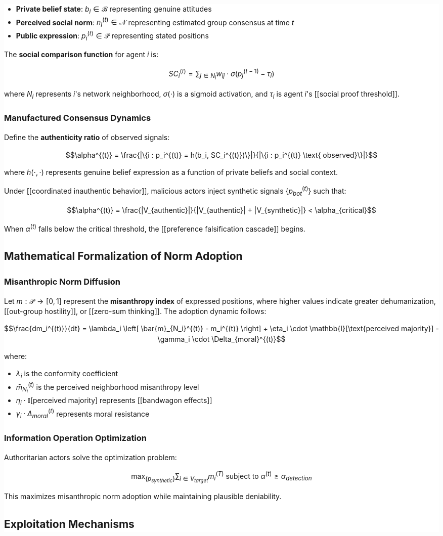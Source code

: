 - **Private belief state**: $b_i \in \mathcal{B}$ representing genuine attitudes
- **Perceived social norm**: $n_i^{(t)} \in \mathcal{N}$ representing estimated group consensus at time $t$
- **Public expression**: $p_i^{(t)} \in \mathcal{P}$ representing stated positions

The **social comparison function** for agent $i$ is:

$$SC_i^{(t)} = \sum_{j \in N_i} w_{ij} \cdot \sigma(p_j^{(t-1)} - \tau_i)$$

where $N_i$ represents $i$'s network neighborhood, $\sigma(\cdot)$ is a sigmoid activation, and $\tau_i$ is agent $i$'s [[social proof threshold]].

### Manufactured Consensus Dynamics

Define the **authenticity ratio** of observed signals:

$$\alpha^{(t)} = \frac{|\{i : p_i^{(t)} = h(b_i, SC_i^{(t)})\}|}{|\{i : p_i^{(t)} \text{ observed}\}|}$$

where $h(\cdot, \cdot)$ represents genuine belief expression as a function of private beliefs and social context.

Under [[coordinated inauthentic behavior]], malicious actors inject synthetic signals $\{p_{bot}^{(t)}\}$ such that:

$$\alpha^{(t)} = \frac{|V_{authentic}|}{|V_{authentic}| + |V_{synthetic}|} < \alpha_{critical}$$

When $\alpha^{(t)}$ falls below the critical threshold, the [[preference falsification cascade]] begins.

## Mathematical Formalization of Norm Adoption

### Misanthropic Norm Diffusion

Let $m: \mathcal{P} \rightarrow [0,1]$ represent the **misanthropy index** of expressed positions, where higher values indicate greater dehumanization, [[out-group hostility]], or [[zero-sum thinking]]. The adoption dynamic follows:

$$\frac{dm_i^{(t)}}{dt} = \lambda_i \left[ \bar{m}_{N_i}^{(t)} - m_i^{(t)} \right] + \eta_i \cdot \mathbb{I}[\text{perceived majority}] - \gamma_i \cdot \Delta_{moral}^{(t)}$$

where:
- $\lambda_i$ is the conformity coefficient
- $\bar{m}_{N_i}^{(t)}$ is the perceived neighborhood misanthropy level
- $\eta_i \cdot \mathbb{I}[\text{perceived majority}]$ represents [[bandwagon effects]]
- $\gamma_i \cdot \Delta_{moral}^{(t)}$ represents moral resistance

### Information Operation Optimization

Authoritarian actors solve the optimization problem:

$$\max_{\{p_{synthetic}\}} \sum_{i \in V_{target}} m_i^{(T)} \text{ subject to } \alpha^{(t)} \geq \alpha_{detection}$$

This maximizes misanthropic norm adoption while maintaining plausible deniability.

## Exploitation Mechanisms
